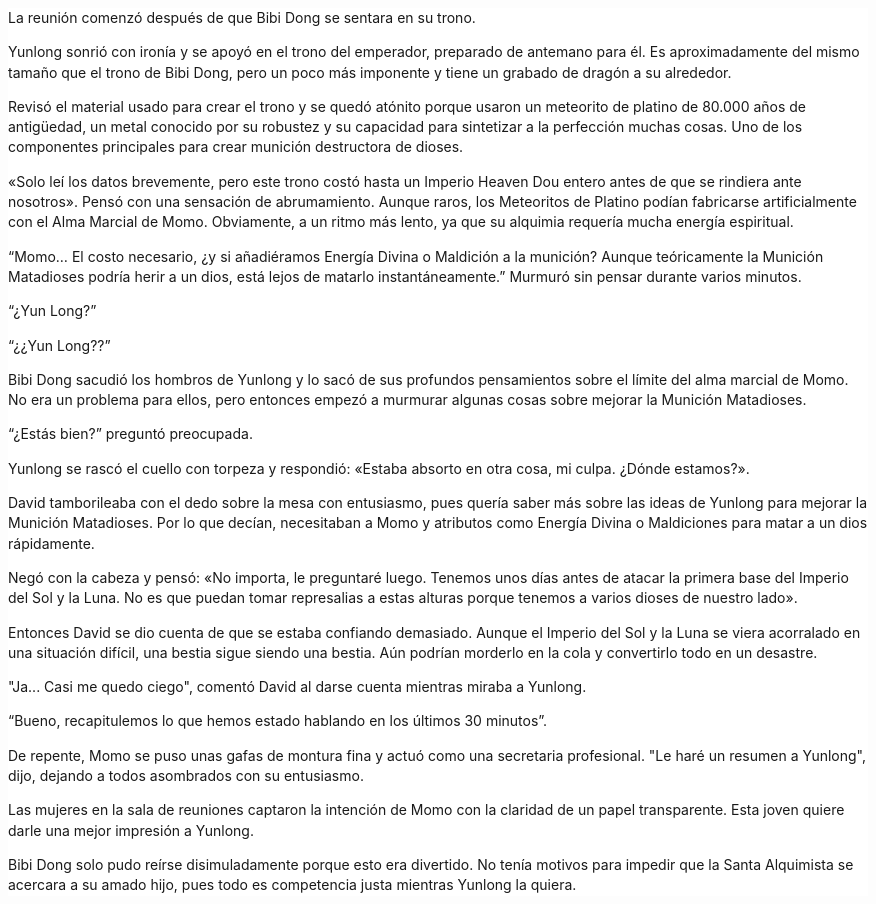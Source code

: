 
La reunión comenzó después de que Bibi Dong se sentara en su trono.

Yunlong sonrió con ironía y se apoyó en el trono del emperador, preparado de antemano para él. Es aproximadamente del mismo tamaño que el trono de Bibi Dong, pero un poco más imponente y tiene un grabado de dragón a su alrededor.

Revisó el material usado para crear el trono y se quedó atónito porque usaron un meteorito de platino de 80.000 años de antigüedad, un metal conocido por su robustez y su capacidad para sintetizar a la perfección muchas cosas. Uno de los componentes principales para crear munición destructora de dioses.

«Solo leí los datos brevemente, pero este trono costó hasta un Imperio Heaven Dou entero antes de que se rindiera ante nosotros». Pensó con una sensación de abrumamiento. Aunque raros, los Meteoritos de Platino podían fabricarse artificialmente con el Alma Marcial de Momo. Obviamente, a un ritmo más lento, ya que su alquimia requería mucha energía espiritual.

“Momo… El costo necesario, ¿y si añadiéramos Energía Divina o Maldición a la munición? Aunque teóricamente la Munición Matadioses podría herir a un dios, está lejos de matarlo instantáneamente.” Murmuró sin pensar durante varios minutos.

“¿Yun Long?”

“¿¿Yun Long??”

Bibi Dong sacudió los hombros de Yunlong y lo sacó de sus profundos pensamientos sobre el límite del alma marcial de Momo. No era un problema para ellos, pero entonces empezó a murmurar algunas cosas sobre mejorar la Munición Matadioses.

“¿Estás bien?” preguntó preocupada.

Yunlong se rascó el cuello con torpeza y respondió: «Estaba absorto en otra cosa, mi culpa. ¿Dónde estamos?».

David tamborileaba con el dedo sobre la mesa con entusiasmo, pues quería saber más sobre las ideas de Yunlong para mejorar la Munición Matadioses. Por lo que decían, necesitaban a Momo y atributos como Energía Divina o Maldiciones para matar a un dios rápidamente.

Negó con la cabeza y pensó: «No importa, le preguntaré luego. Tenemos unos días antes de atacar la primera base del Imperio del Sol y la Luna. No es que puedan tomar represalias a estas alturas porque tenemos a varios dioses de nuestro lado».

Entonces David se dio cuenta de que se estaba confiando demasiado. Aunque el Imperio del Sol y la Luna se viera acorralado en una situación difícil, una bestia sigue siendo una bestia. Aún podrían morderlo en la cola y convertirlo todo en un desastre.

"Ja... Casi me quedo ciego", comentó David al darse cuenta mientras miraba a Yunlong.

“Bueno, recapitulemos lo que hemos estado hablando en los últimos 30 minutos”.

De repente, Momo se puso unas gafas de montura fina y actuó como una secretaria profesional. "Le haré un resumen a Yunlong", dijo, dejando a todos asombrados con su entusiasmo.

Las mujeres en la sala de reuniones captaron la intención de Momo con la claridad de un papel transparente. Esta joven quiere darle una mejor impresión a Yunlong.

Bibi Dong solo pudo reírse disimuladamente porque esto era divertido. No tenía motivos para impedir que la Santa Alquimista se acercara a su amado hijo, pues todo es competencia justa mientras Yunlong la quiera.
